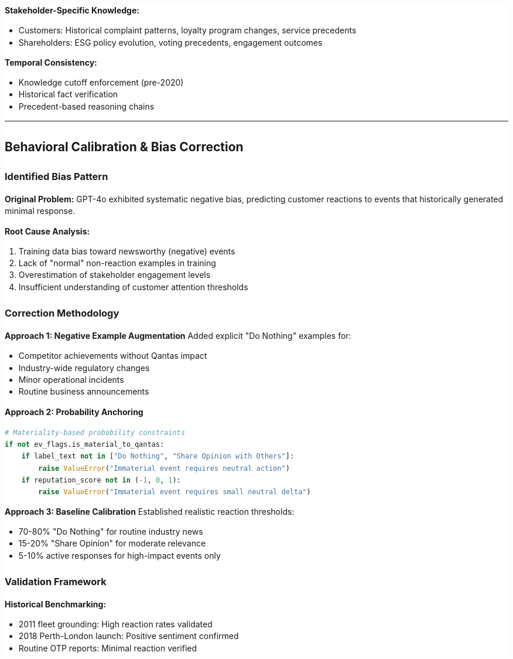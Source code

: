 **Stakeholder-Specific Knowledge:**
- Customers: Historical complaint patterns, loyalty program changes, service precedents
- Shareholders: ESG policy evolution, voting precedents, engagement outcomes

**Temporal Consistency:**
- Knowledge cutoff enforcement (pre-2020)
- Historical fact verification
- Precedent-based reasoning chains

---

## Behavioral Calibration & Bias Correction

### Identified Bias Pattern

**Original Problem:** GPT-4o exhibited systematic negative bias, predicting customer reactions to events that historically generated minimal response.

**Root Cause Analysis:**
1. Training data bias toward newsworthy (negative) events
2. Lack of "normal" non-reaction examples in training
3. Overestimation of stakeholder engagement levels
4. Insufficient understanding of customer attention thresholds

### Correction Methodology

**Approach 1: Negative Example Augmentation**
Added explicit "Do Nothing" examples for:
- Competitor achievements without Qantas impact
- Industry-wide regulatory changes
- Minor operational incidents
- Routine business announcements

**Approach 2: Probability Anchoring**
```python
# Materiality-based probability constraints
if not ev_flags.is_material_to_qantas:
    if label_text not in ["Do Nothing", "Share Opinion with Others"]:
        raise ValueError("Immaterial event requires neutral action")
    if reputation_score not in (-1, 0, 1):
        raise ValueError("Immaterial event requires small neutral delta")
```

**Approach 3: Baseline Calibration**
Established realistic reaction thresholds:
- 70-80% "Do Nothing" for routine industry news
- 15-20% "Share Opinion" for moderate relevance
- 5-10% active responses for high-impact events only

### Validation Framework

**Historical Benchmarking:**
- 2011 fleet grounding: High reaction rates validated
- 2018 Perth-London launch: Positive sentiment confirmed
- Routine OTP reports: Minimal reaction verified

